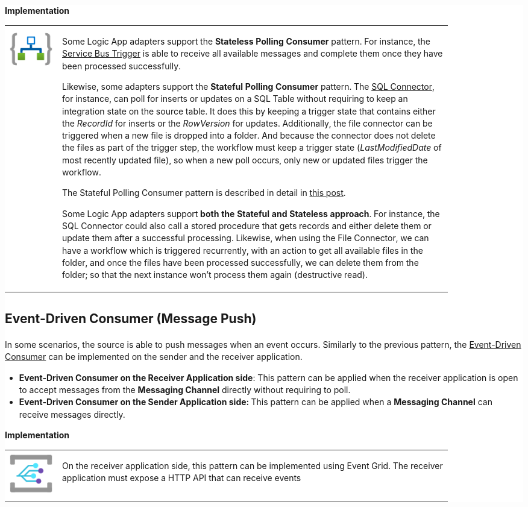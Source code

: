 </ul>
<p><strong>Implementation</strong></p>
<table>
<tbody>
<tr>
<td width="74"><img src="/assets/img/2019/04/Logic%20Apps_COLOR.png" alt="Logic Apps_COLOR" width="80" style="width: 80px;"></td>
<td width="633">
<p>Some Logic App adapters support the <strong>Stateless Polling Consumer</strong> pattern. For instance, the <a href="https://docs.microsoft.com/en-us/azure/connectors/connectors-create-api-servicebus#add-trigger-or-action" rel="noopener" target="_blank">Service Bus Trigger</a> is able to receive all available messages and complete them once they have been processed successfully.</p>
<p>Likewise, some adapters support the <strong>Stateful Polling Consumer</strong> pattern. The <a href="https://docs.microsoft.com/en-us/azure/connectors/connectors-create-api-sqlazure#add-sql-trigger" rel="noopener" target="_blank">SQL Connector</a>, for instance, can poll for inserts or updates on a SQL Table without requiring to keep an integration state on the source table. It does this by keeping a trigger state that contains either the <em>RecordId</em> for inserts or the <em>RowVersion</em> for updates. Additionally, the file connector can be triggered when a new file is dropped into a folder. And because the connector does not delete the files as part of the trigger step, the workflow must keep a trigger state (<em>LastModifiedDate</em> of most recently updated file), so when a new poll occurs, only new or updated files trigger the workflow.</p>
<p>The Stateful Polling Consumer pattern is described in detail in <a href="https://platform.deloitte.com.au/articles/polling-consumer-pattern-using-azure-logic-apps">this post</a>.</p>
<p>Some Logic App adapters support <strong>both the Stateful and Stateless approach</strong>. For instance, the SQL Connector could also call a stored procedure that gets records and either delete them or update them after a successful processing. Likewise, when using the File Connector, we can have a workflow which is triggered recurrently, with an action to get all available files in the folder, and once the files have been processed successfully, we can delete them from the folder; so that the next instance won’t process them again (destructive read).</p>
</td>
</tr>
</tbody>
</table>
<h2 id="event-driven-consumer">Event-Driven Consumer (Message Push)</h2>
<p>In some scenarios, the source is able to push messages when an event occurs. Similarly to the previous pattern, the <a href="https://www.enterpriseintegrationpatterns.com/patterns/messaging/EventDrivenConsumer.html" rel="noopener" target="_blank">Event-Driven Consumer</a> can be implemented on the sender and the receiver application.</p>
<ul>
<li><strong>Event-Driven Consumer on the Receiver Application side</strong>: This pattern can be applied when the receiver application is open to accept messages from the <strong>Messaging Channel</strong> directly without requiring to poll.</li>
<li><strong>Event-Driven Consumer on the Sender Application side: </strong>This pattern can be applied when a <strong>Messaging Channel</strong> can receive messages directly.</li>
</ul>
<p><strong>Implementation</strong></p>
<table>
<tbody>
<tr>
<td width="74"><img src="/assets/img/2019/04/Event%20Grid.png" alt="Event Grid" width="81" style="width: 81px;"></td>
<td width="633">
<p>On the receiver application side, this pattern can be implemented using Event Grid. The receiver application must expose a HTTP API that can receive events</p>
</td>
</tr>